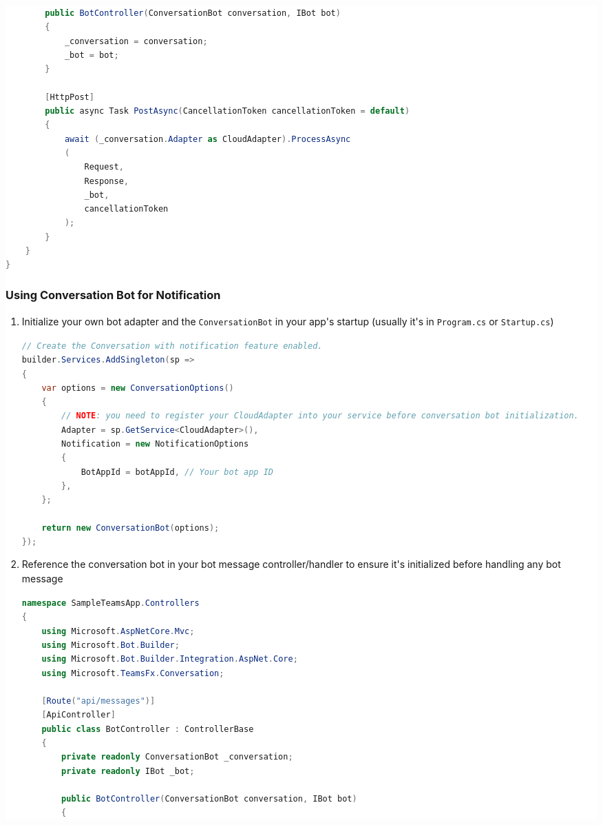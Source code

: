    ```csharp
           public BotController(ConversationBot conversation, IBot bot)
           {
               _conversation = conversation;
               _bot = bot;
           }

           [HttpPost]
           public async Task PostAsync(CancellationToken cancellationToken = default)
           {
               await (_conversation.Adapter as CloudAdapter).ProcessAsync
               (
                   Request,
                   Response,
                   _bot,
                   cancellationToken
               );
           }
       }
   }
   ```

### Using Conversation Bot for Notification

1. Initialize your own bot adapter and the `ConversationBot` in your app's startup (usually it's in `Program.cs` or `Startup.cs`)

   ```csharp
   // Create the Conversation with notification feature enabled.
   builder.Services.AddSingleton(sp =>
   {
       var options = new ConversationOptions()
       {
           // NOTE: you need to register your CloudAdapter into your service before conversation bot initialization.
           Adapter = sp.GetService<CloudAdapter>(),
           Notification = new NotificationOptions
           {
               BotAppId = botAppId, // Your bot app ID
           },
       };

       return new ConversationBot(options);
   });
   ```

2. Reference the conversation bot in your bot message controller/handler to ensure it's initialized before handling any bot message

   ```csharp
   namespace SampleTeamsApp.Controllers
   {
       using Microsoft.AspNetCore.Mvc;
       using Microsoft.Bot.Builder;
       using Microsoft.Bot.Builder.Integration.AspNet.Core;
       using Microsoft.TeamsFx.Conversation;

       [Route("api/messages")]
       [ApiController]
       public class BotController : ControllerBase
       {
           private readonly ConversationBot _conversation;
           private readonly IBot _bot;

           public BotController(ConversationBot conversation, IBot bot)
           {
   ```